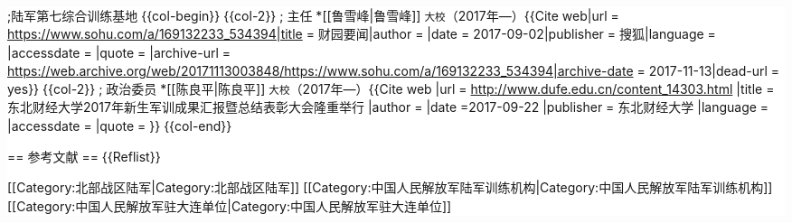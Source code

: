 ;陆军第七综合训练基地
{{col-begin}}
{{col-2}}
; 主任
*[[鲁雪峰|鲁雪峰]] <small>大校</small>（2017年—）<ref>{{Cite web|url = https://www.sohu.com/a/169132233_534394|title = 财园要闻|author = |date = 2017-09-02|publisher = 搜狐|language = |accessdate = |quote = |archive-url = https://web.archive.org/web/20171113003848/https://www.sohu.com/a/169132233_534394|archive-date = 2017-11-13|dead-url = yes}}</ref>
{{col-2}}
; 政治委员
*[[陈良平|陈良平]] <small>大校</small>（2017年—）<ref>{{Cite web |url = http://www.dufe.edu.cn/content_14303.html |title =东北财经大学2017年新生军训成果汇报暨总结表彰大会隆重举行  |author =  |date =2017-09-22  |publisher = 东北财经大学 |language =  |accessdate =  |quote =  }}</ref>
{{col-end}}

== 参考文献 ==
{{Reflist}}

[[Category:北部战区陆军|Category:北部战区陆军]]
[[Category:中国人民解放军陆军训练机构|Category:中国人民解放军陆军训练机构]]
[[Category:中国人民解放军驻大连单位|Category:中国人民解放军驻大连单位]]